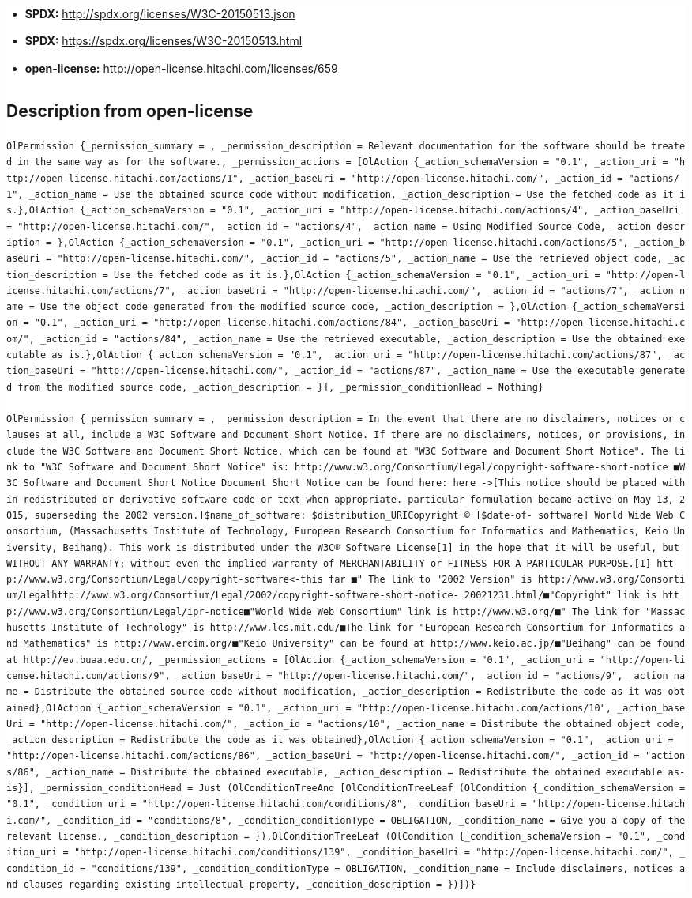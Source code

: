 -   **SPDX:** http://spdx.org/licenses/W3C-20150513.json

-   **SPDX:** https://spdx.org/licenses/W3C-20150513.html

-   **open-license:** http://open-license.hitachi.com/licenses/659

Description from open-license
-----------------------------

    OlPermission {_permission_summary = , _permission_description = Relevant documentation for the software should be treated in the same way as for the software., _permission_actions = [OlAction {_action_schemaVersion = "0.1", _action_uri = "http://open-license.hitachi.com/actions/1", _action_baseUri = "http://open-license.hitachi.com/", _action_id = "actions/1", _action_name = Use the obtained source code without modification, _action_description = Use the fetched code as it is.},OlAction {_action_schemaVersion = "0.1", _action_uri = "http://open-license.hitachi.com/actions/4", _action_baseUri = "http://open-license.hitachi.com/", _action_id = "actions/4", _action_name = Using Modified Source Code, _action_description = },OlAction {_action_schemaVersion = "0.1", _action_uri = "http://open-license.hitachi.com/actions/5", _action_baseUri = "http://open-license.hitachi.com/", _action_id = "actions/5", _action_name = Use the retrieved object code, _action_description = Use the fetched code as it is.},OlAction {_action_schemaVersion = "0.1", _action_uri = "http://open-license.hitachi.com/actions/7", _action_baseUri = "http://open-license.hitachi.com/", _action_id = "actions/7", _action_name = Use the object code generated from the modified source code, _action_description = },OlAction {_action_schemaVersion = "0.1", _action_uri = "http://open-license.hitachi.com/actions/84", _action_baseUri = "http://open-license.hitachi.com/", _action_id = "actions/84", _action_name = Use the retrieved executable, _action_description = Use the obtained executable as is.},OlAction {_action_schemaVersion = "0.1", _action_uri = "http://open-license.hitachi.com/actions/87", _action_baseUri = "http://open-license.hitachi.com/", _action_id = "actions/87", _action_name = Use the executable generated from the modified source code, _action_description = }], _permission_conditionHead = Nothing}

    OlPermission {_permission_summary = , _permission_description = In the event that there are no disclaimers, notices or clauses at all, include a W3C Software and Document Short Notice. If there are no disclaimers, notices, or provisions, include the W3C Software and Document Short Notice, which can be found at "W3C Software and Document Short Notice". The link to "W3C Software and Document Short Notice" is: http://www.w3.org/Consortium/Legal/copyright-software-short-notice ■W3C Software and Document Short Notice Document Short Notice can be found here: here ->[This notice should be placed within redistributed or derivative software code or text when appropriate. particular formulation became active on May 13, 2015, superseding the 2002 version.]$name_of_software: $distribution_URICopyright © [$date-of- software] World Wide Web Consortium, (Massachusetts Institute of Technology, European Research Consortium for Informatics and Mathematics, Keio University, Beihang). This work is distributed under the W3C® Software License[1] in the hope that it will be useful, but WITHOUT ANY WARRANTY; without even the implied warranty of MERCHANTABILITY or FITNESS FOR A PARTICULAR PURPOSE.[1] http://www.w3.org/Consortium/Legal/copyright-software<-this far ■" The link to "2002 Version" is http://www.w3.org/Consortium/Legalhttp://www.w3.org/Consortium/Legal/2002/copyright-software-short-notice- 20021231.html/■"Copyright" link is http://www.w3.org/Consortium/Legal/ipr-notice■"World Wide Web Consortium" link is http://www.w3.org/■" The link for "Massachusetts Institute of Technology" is http://www.lcs.mit.edu/■The link for "European Research Consortium for Informatics and Mathematics" is http://www.ercim.org/■"Keio University" can be found at http://www.keio.ac.jp/■"Beihang" can be found at http://ev.buaa.edu.cn/, _permission_actions = [OlAction {_action_schemaVersion = "0.1", _action_uri = "http://open-license.hitachi.com/actions/9", _action_baseUri = "http://open-license.hitachi.com/", _action_id = "actions/9", _action_name = Distribute the obtained source code without modification, _action_description = Redistribute the code as it was obtained},OlAction {_action_schemaVersion = "0.1", _action_uri = "http://open-license.hitachi.com/actions/10", _action_baseUri = "http://open-license.hitachi.com/", _action_id = "actions/10", _action_name = Distribute the obtained object code, _action_description = Redistribute the code as it was obtained},OlAction {_action_schemaVersion = "0.1", _action_uri = "http://open-license.hitachi.com/actions/86", _action_baseUri = "http://open-license.hitachi.com/", _action_id = "actions/86", _action_name = Distribute the obtained executable, _action_description = Redistribute the obtained executable as-is}], _permission_conditionHead = Just (OlConditionTreeAnd [OlConditionTreeLeaf (OlCondition {_condition_schemaVersion = "0.1", _condition_uri = "http://open-license.hitachi.com/conditions/8", _condition_baseUri = "http://open-license.hitachi.com/", _condition_id = "conditions/8", _condition_conditionType = OBLIGATION, _condition_name = Give you a copy of the relevant license., _condition_description = }),OlConditionTreeLeaf (OlCondition {_condition_schemaVersion = "0.1", _condition_uri = "http://open-license.hitachi.com/conditions/139", _condition_baseUri = "http://open-license.hitachi.com/", _condition_id = "conditions/139", _condition_conditionType = OBLIGATION, _condition_name = Include disclaimers, notices and clauses regarding existing intellectual property, _condition_description = })])}
